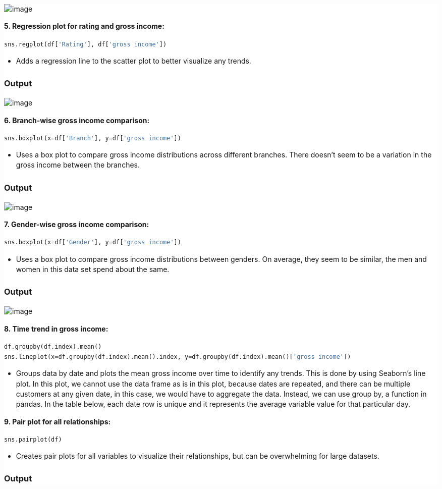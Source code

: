 ![image](https://github.com/user-attachments/assets/dc63884f-be35-414e-a140-fec69aff4742)

**5. Regression plot for rating and gross income:**
```python
sns.regplot(df['Rating'], df['gross income'])
```
- Adds a regression line to the scatter plot to better visualize any trends.

### Output

![image](https://github.com/user-attachments/assets/80308485-534e-44e4-887f-55df41314a7a)

**6. Branch-wise gross income comparison:**
```python
sns.boxplot(x=df['Branch'], y=df['gross income'])
```
- Uses a box plot to compare gross income distributions across different branches. There doesn’t seem to be a variation in the gross income between the branches.

### Output

![image](https://github.com/user-attachments/assets/dca2d32f-b8f9-40ea-8799-9861b0edad7c)

**7. Gender-wise gross income comparison:**
```python
sns.boxplot(x=df['Gender'], y=df['gross income'])
```
- Uses a box plot to compare gross income distributions between genders. On average, they seem to be similar, the men and women in this data set spend about the same.

### Output

![image](https://github.com/user-attachments/assets/e6e1f755-89a9-4feb-b3f8-2edc702b395e)


**8. Time trend in gross income:**
```python
df.groupby(df.index).mean()
sns.lineplot(x=df.groupby(df.index).mean().index, y=df.groupby(df.index).mean()['gross income'])
```
- Groups data by date and plots the mean gross income over time to identify any trends. This is done by using Seaborn’s line plot. In this plot, we cannot use the data frame as is in this plot, because dates are repeated, and there can be multiple customers at any given date, in this case, we would have to aggregate the data. Instead, we can use group by, a function in pandas. In the table below, each date row is unique and it represents the average variable value for that particular day.

**9. Pair plot for all relationships:**
```python
sns.pairplot(df)
```
- Creates pair plots for all variables to visualize their relationships, but can be overwhelming for large datasets.

### Output
